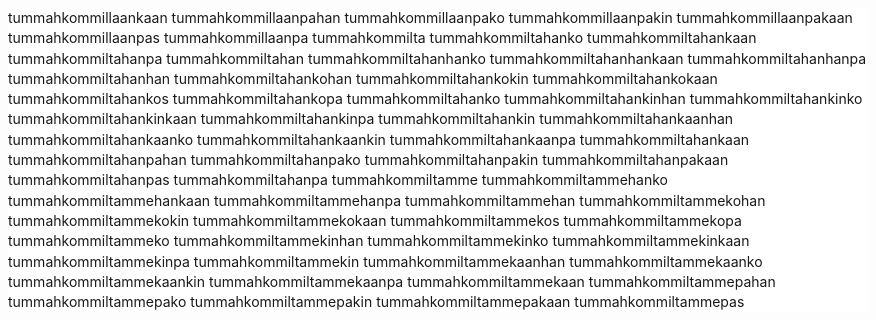 tummahkommillaankaan
tummahkommillaanpahan
tummahkommillaanpako
tummahkommillaanpakin
tummahkommillaanpakaan
tummahkommillaanpas
tummahkommillaanpa
tummahkommilta
tummahkommiltahanko
tummahkommiltahankaan
tummahkommiltahanpa
tummahkommiltahan
tummahkommiltahanhanko
tummahkommiltahanhankaan
tummahkommiltahanhanpa
tummahkommiltahanhan
tummahkommiltahankohan
tummahkommiltahankokin
tummahkommiltahankokaan
tummahkommiltahankos
tummahkommiltahankopa
tummahkommiltahanko
tummahkommiltahankinhan
tummahkommiltahankinko
tummahkommiltahankinkaan
tummahkommiltahankinpa
tummahkommiltahankin
tummahkommiltahankaanhan
tummahkommiltahankaanko
tummahkommiltahankaankin
tummahkommiltahankaanpa
tummahkommiltahankaan
tummahkommiltahanpahan
tummahkommiltahanpako
tummahkommiltahanpakin
tummahkommiltahanpakaan
tummahkommiltahanpas
tummahkommiltahanpa
tummahkommiltamme
tummahkommiltammehanko
tummahkommiltammehankaan
tummahkommiltammehanpa
tummahkommiltammehan
tummahkommiltammekohan
tummahkommiltammekokin
tummahkommiltammekokaan
tummahkommiltammekos
tummahkommiltammekopa
tummahkommiltammeko
tummahkommiltammekinhan
tummahkommiltammekinko
tummahkommiltammekinkaan
tummahkommiltammekinpa
tummahkommiltammekin
tummahkommiltammekaanhan
tummahkommiltammekaanko
tummahkommiltammekaankin
tummahkommiltammekaanpa
tummahkommiltammekaan
tummahkommiltammepahan
tummahkommiltammepako
tummahkommiltammepakin
tummahkommiltammepakaan
tummahkommiltammepas